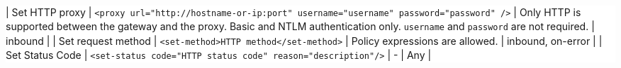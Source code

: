 | Set HTTP proxy                                                                                                                      | `<proxy url="http://hostname-or-ip:port" username="username" password="password" />`                                                                                                                                                                                                                                                                                                                                                                                                                                                                                                                                                                                                                                                                                                                                                                                                                                                                                                                                                                                                                          | Only HTTP is supported between the gateway and the proxy. Basic and NTLM authentication only. `username` and `password` are not required.                                                                                                                                                                                                                                                                                                                                                                                                                                              | inbound                     |
| Set request method                                                                                                                  | `<set-method>HTTP method</set-method>`                                                                                                                                                                                                                                                                                                                                                                                                                                                                                                                                                                                                                                                                                                                                                                                                                                                                                                                                                                                                                                                                        | Policy expressions are allowed.                                                                                                                                                                                                                                                                                                                                                                                                                                                                                                                                                        | inbound, on-error           |
| Set Status Code                                                                                                                     | `<set-status code="HTTP status code" reason="description"/>`                                                                                                                                                                                                                                                                                                                                                                                                                                                                                                                                                                                                                                                                                                                                                                                                                                                                                                                                                                                                                                                  | -                                                                                                                                                                                                                                                                                                                                                                                                                                                                                                                                                                                      | Any                         |